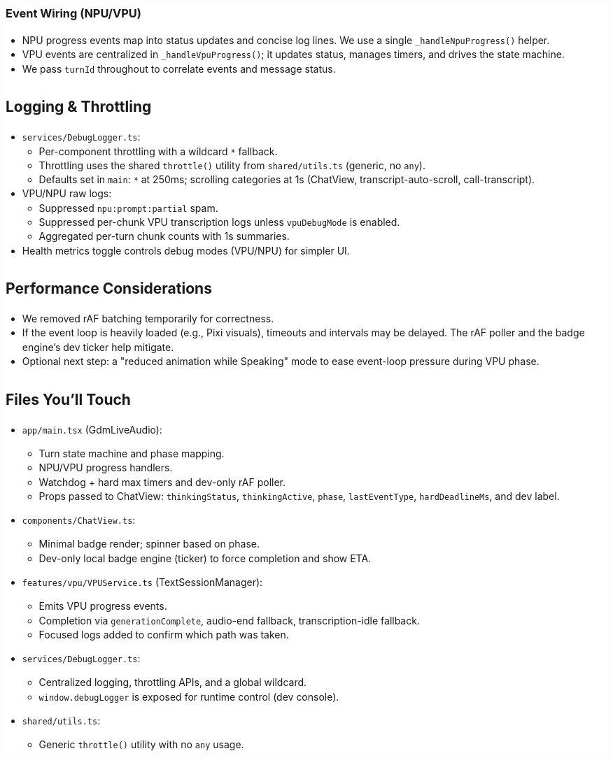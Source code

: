 ### Event Wiring (NPU/VPU)
- NPU progress events map into status updates and concise log lines. We use a single `_handleNpuProgress()` helper.
- VPU events are centralized in `_handleVpuProgress()`; it updates status, manages timers, and drives the state machine.
- We pass `turnId` throughout to correlate events and message status.

## Logging & Throttling

- `services/DebugLogger.ts`:
  - Per-component throttling with a wildcard `*` fallback.
  - Throttling uses the shared `throttle()` utility from `shared/utils.ts` (generic, no `any`).
  - Defaults set in `main`: `*` at 250ms; scrolling categories at 1s (ChatView, transcript-auto-scroll, call-transcript).
- VPU/NPU raw logs:
  - Suppressed `npu:prompt:partial` spam.
  - Suppressed per-chunk VPU transcription logs unless `vpuDebugMode` is enabled.
  - Aggregated per-turn chunk counts with 1s summaries.
- Health metrics toggle controls debug modes (VPU/NPU) for simpler UI.

## Performance Considerations

- We removed rAF batching temporarily for correctness.
- If the event loop is heavily loaded (e.g., Pixi visuals), timeouts and intervals may be delayed. The rAF poller and the badge engine’s dev ticker help mitigate.
- Optional next step: a "reduced animation while Speaking" mode to ease event-loop pressure during VPU phase.

## Files You’ll Touch

- `app/main.tsx` (GdmLiveAudio):
  - Turn state machine and phase mapping.
  - NPU/VPU progress handlers.
  - Watchdog + hard max timers and dev-only rAF poller.
  - Props passed to ChatView: `thinkingStatus`, `thinkingActive`, `phase`, `lastEventType`, `hardDeadlineMs`, and dev label.

- `components/ChatView.ts`:
  - Minimal badge render; spinner based on phase.
  - Dev-only local badge engine (ticker) to force completion and show ETA.

- `features/vpu/VPUService.ts` (TextSessionManager):
  - Emits VPU progress events.
  - Completion via `generationComplete`, audio-end fallback, transcription-idle fallback.
  - Focused logs added to confirm which path was taken.

- `services/DebugLogger.ts`:
  - Centralized logging, throttling APIs, and a global wildcard.
  - `window.debugLogger` is exposed for runtime control (dev console).

- `shared/utils.ts`:
  - Generic `throttle()` utility with no `any` usage.
